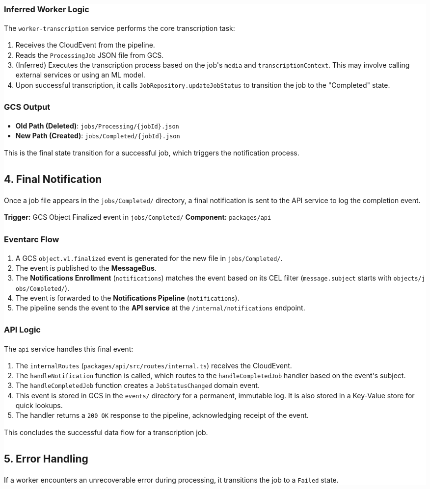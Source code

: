 ### Inferred Worker Logic

The `worker-transcription` service performs the core transcription task:

1.  Receives the CloudEvent from the pipeline.
2.  Reads the `ProcessingJob` JSON file from GCS.
3.  (Inferred) Executes the transcription process based on the job's `media` and `transcriptionContext`. This may involve calling external services or using an ML model.
4.  Upon successful transcription, it calls `JobRepository.updateJobStatus` to transition the job to the "Completed" state.

### GCS Output

-   **Old Path (Deleted)**: `jobs/Processing/{jobId}.json`
-   **New Path (Created)**: `jobs/Completed/{jobId}.json`

This is the final state transition for a successful job, which triggers the notification process.

## 4. Final Notification

Once a job file appears in the `jobs/Completed/` directory, a final notification is sent to the API service to log the completion event.

**Trigger:** GCS Object Finalized event in `jobs/Completed/`
**Component:** `packages/api`

### Eventarc Flow

1.  A GCS `object.v1.finalized` event is generated for the new file in `jobs/Completed/`.
2.  The event is published to the **MessageBus**.
3.  The **Notifications Enrollment** (`notifications`) matches the event based on its CEL filter (`message.subject` starts with `objects/jobs/Completed/`).
4.  The event is forwarded to the **Notifications Pipeline** (`notifications`).
5.  The pipeline sends the event to the **API service** at the `/internal/notifications` endpoint.

### API Logic

The `api` service handles this final event:

1.  The `internalRoutes` (`packages/api/src/routes/internal.ts`) receives the CloudEvent.
2.  The `handleNotification` function is called, which routes to the `handleCompletedJob` handler based on the event's subject.
3.  The `handleCompletedJob` function creates a `JobStatusChanged` domain event.
4.  This event is stored in GCS in the `events/` directory for a permanent, immutable log. It is also stored in a Key-Value store for quick lookups.
5.  The handler returns a `200 OK` response to the pipeline, acknowledging receipt of the event.

This concludes the successful data flow for a transcription job.

## 5. Error Handling

If a worker encounters an unrecoverable error during processing, it transitions the job to a `Failed` state.
